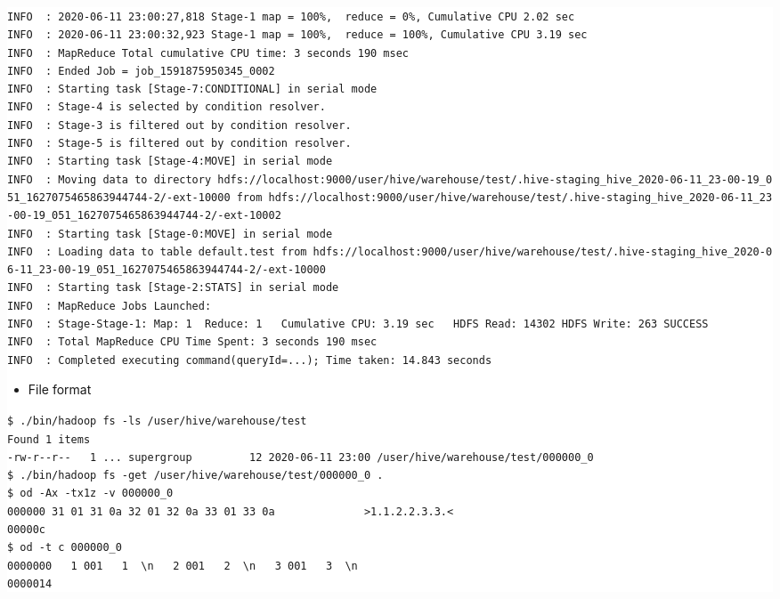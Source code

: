 ```
INFO  : 2020-06-11 23:00:27,818 Stage-1 map = 100%,  reduce = 0%, Cumulative CPU 2.02 sec
INFO  : 2020-06-11 23:00:32,923 Stage-1 map = 100%,  reduce = 100%, Cumulative CPU 3.19 sec
INFO  : MapReduce Total cumulative CPU time: 3 seconds 190 msec
INFO  : Ended Job = job_1591875950345_0002
INFO  : Starting task [Stage-7:CONDITIONAL] in serial mode
INFO  : Stage-4 is selected by condition resolver.
INFO  : Stage-3 is filtered out by condition resolver.
INFO  : Stage-5 is filtered out by condition resolver.
INFO  : Starting task [Stage-4:MOVE] in serial mode
INFO  : Moving data to directory hdfs://localhost:9000/user/hive/warehouse/test/.hive-staging_hive_2020-06-11_23-00-19_051_1627075465863944744-2/-ext-10000 from hdfs://localhost:9000/user/hive/warehouse/test/.hive-staging_hive_2020-06-11_23-00-19_051_1627075465863944744-2/-ext-10002
INFO  : Starting task [Stage-0:MOVE] in serial mode
INFO  : Loading data to table default.test from hdfs://localhost:9000/user/hive/warehouse/test/.hive-staging_hive_2020-06-11_23-00-19_051_1627075465863944744-2/-ext-10000
INFO  : Starting task [Stage-2:STATS] in serial mode
INFO  : MapReduce Jobs Launched:
INFO  : Stage-Stage-1: Map: 1  Reduce: 1   Cumulative CPU: 3.19 sec   HDFS Read: 14302 HDFS Write: 263 SUCCESS
INFO  : Total MapReduce CPU Time Spent: 3 seconds 190 msec
INFO  : Completed executing command(queryId=...); Time taken: 14.843 seconds
```
- File format
```
$ ./bin/hadoop fs -ls /user/hive/warehouse/test
Found 1 items
-rw-r--r--   1 ... supergroup         12 2020-06-11 23:00 /user/hive/warehouse/test/000000_0
$ ./bin/hadoop fs -get /user/hive/warehouse/test/000000_0 .
$ od -Ax -tx1z -v 000000_0
000000 31 01 31 0a 32 01 32 0a 33 01 33 0a              >1.1.2.2.3.3.<
00000c
$ od -t c 000000_0
0000000   1 001   1  \n   2 001   2  \n   3 001   3  \n
0000014
```
